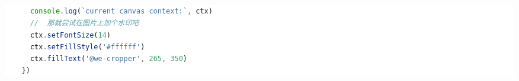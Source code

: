 ```javascript
      console.log(`current canvas context:`, ctx)
      //  那就尝试在图片上加个水印吧
      ctx.setFontSize(14)
      ctx.setFillStyle('#ffffff')
      ctx.fillText('@we-cropper', 265, 350)
    })

```

